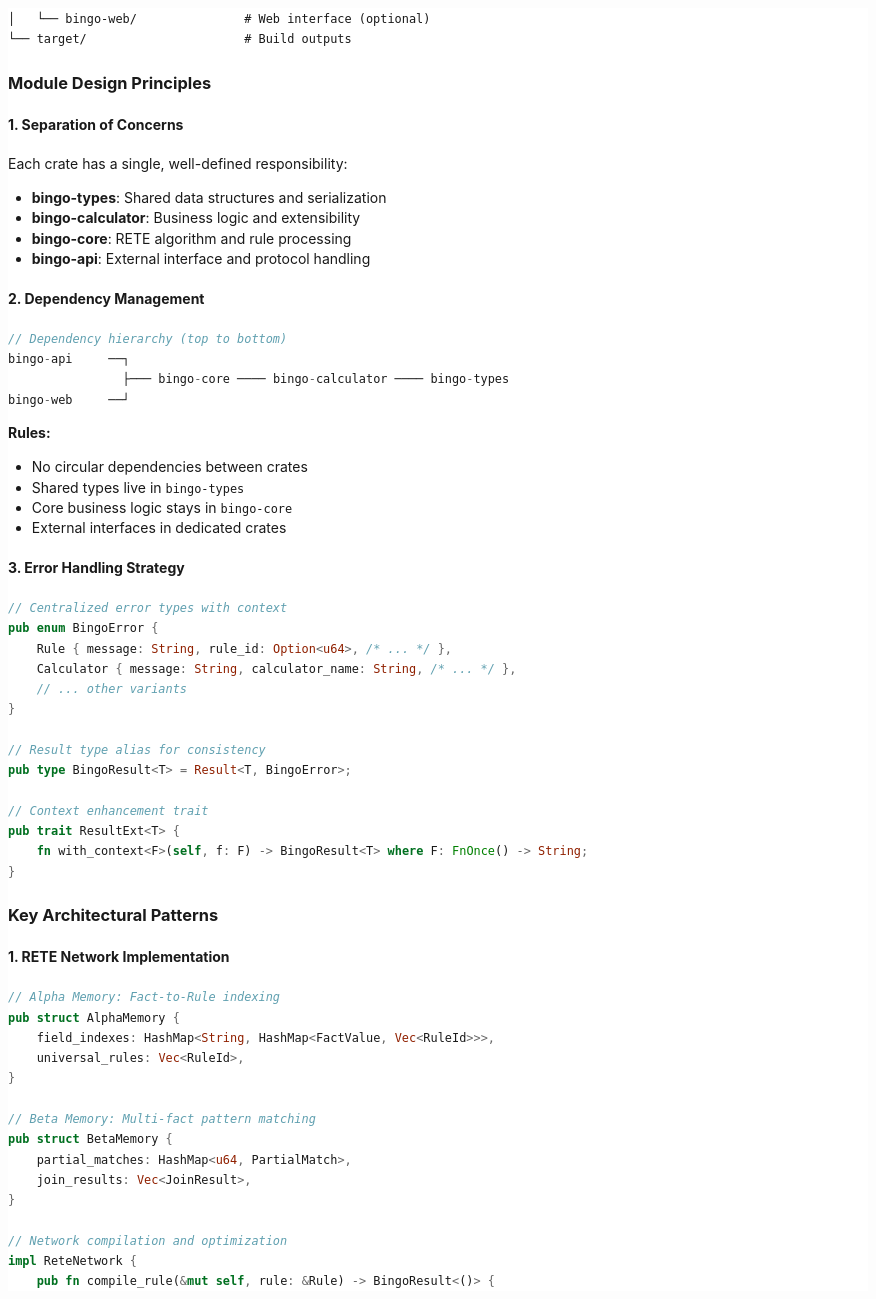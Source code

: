 ```
│   └── bingo-web/               # Web interface (optional)
└── target/                      # Build outputs
```

### Module Design Principles

#### 1. Separation of Concerns
Each crate has a single, well-defined responsibility:
- **bingo-types**: Shared data structures and serialization
- **bingo-calculator**: Business logic and extensibility
- **bingo-core**: RETE algorithm and rule processing
- **bingo-api**: External interface and protocol handling

#### 2. Dependency Management
```rust
// Dependency hierarchy (top to bottom)
bingo-api     ──┐
                ├─── bingo-core ──── bingo-calculator ──── bingo-types
bingo-web     ──┘
```

**Rules:**
- No circular dependencies between crates
- Shared types live in `bingo-types`
- Core business logic stays in `bingo-core`
- External interfaces in dedicated crates

#### 3. Error Handling Strategy
```rust
// Centralized error types with context
pub enum BingoError {
    Rule { message: String, rule_id: Option<u64>, /* ... */ },
    Calculator { message: String, calculator_name: String, /* ... */ },
    // ... other variants
}

// Result type alias for consistency
pub type BingoResult<T> = Result<T, BingoError>;

// Context enhancement trait
pub trait ResultExt<T> {
    fn with_context<F>(self, f: F) -> BingoResult<T> where F: FnOnce() -> String;
}
```

### Key Architectural Patterns

#### 1. RETE Network Implementation
```rust
// Alpha Memory: Fact-to-Rule indexing
pub struct AlphaMemory {
    field_indexes: HashMap<String, HashMap<FactValue, Vec<RuleId>>>,
    universal_rules: Vec<RuleId>,
}

// Beta Memory: Multi-fact pattern matching
pub struct BetaMemory {
    partial_matches: HashMap<u64, PartialMatch>,
    join_results: Vec<JoinResult>,
}

// Network compilation and optimization
impl ReteNetwork {
    pub fn compile_rule(&mut self, rule: &Rule) -> BingoResult<()> {
```